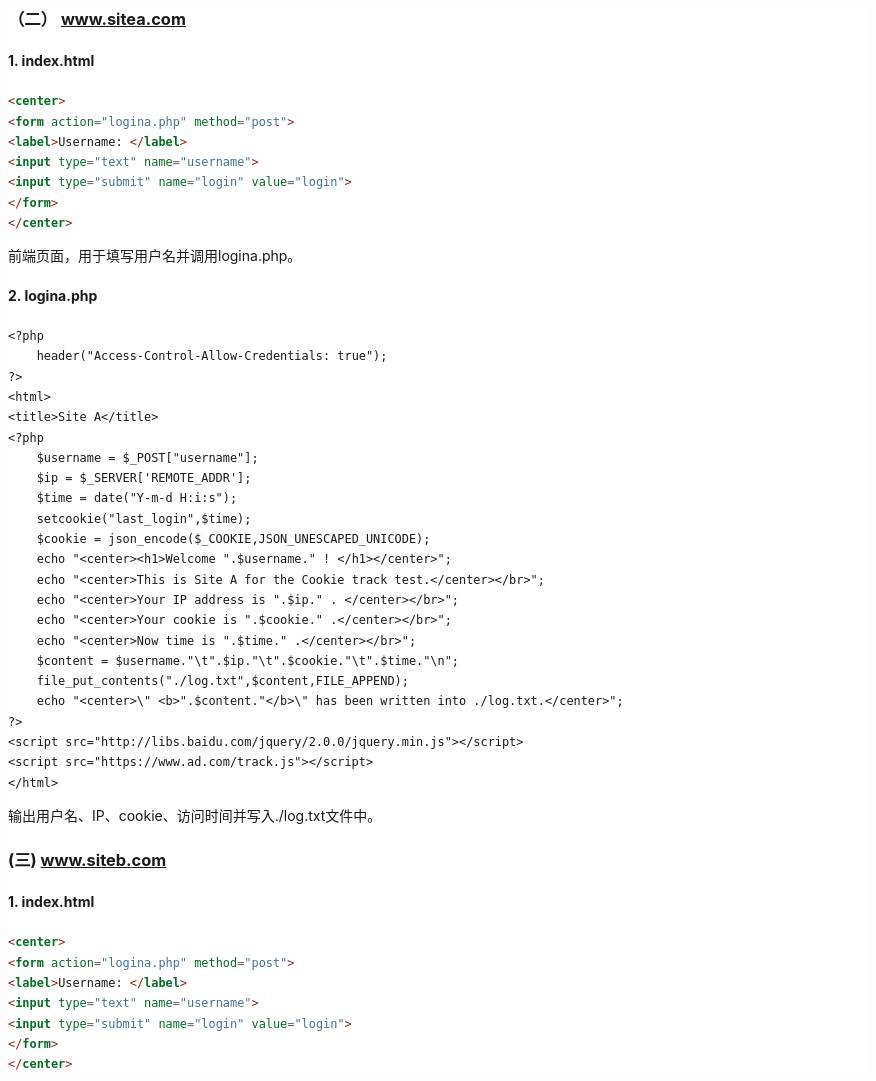 ### （二） www.sitea.com

#### 1. index.html

```html
<center>
<form action="logina.php" method="post">
<label>Username: </label>
<input type="text" name="username">
<input type="submit" name="login" value="login">
</form>
</center>
```

前端页面，用于填写用户名并调用logina.php。

#### 2. logina.php

```php+HTML
<?php
    header("Access-Control-Allow-Credentials: true");
?>
<html>
<title>Site A</title>
<?php
    $username = $_POST["username"];
    $ip = $_SERVER['REMOTE_ADDR'];
    $time = date("Y-m-d H:i:s");
    setcookie("last_login",$time);
    $cookie = json_encode($_COOKIE,JSON_UNESCAPED_UNICODE);
    echo "<center><h1>Welcome ".$username." ! </h1></center>";
    echo "<center>This is Site A for the Cookie track test.</center></br>";
    echo "<center>Your IP address is ".$ip." . </center></br>";
    echo "<center>Your cookie is ".$cookie." .</center></br>";
    echo "<center>Now time is ".$time." .</center></br>";
    $content = $username."\t".$ip."\t".$cookie."\t".$time."\n";
    file_put_contents("./log.txt",$content,FILE_APPEND);
    echo "<center>\" <b>".$content."</b>\" has been written into ./log.txt.</center>";
?>
<script src="http://libs.baidu.com/jquery/2.0.0/jquery.min.js"></script>
<script src="https://www.ad.com/track.js"></script> 
</html>
```

输出用户名、IP、cookie、访问时间并写入./log.txt文件中。

### (三) www.siteb.com

#### 1. index.html

```html
<center>
<form action="logina.php" method="post">
<label>Username: </label>
<input type="text" name="username">
<input type="submit" name="login" value="login">
</form>
</center>
```
